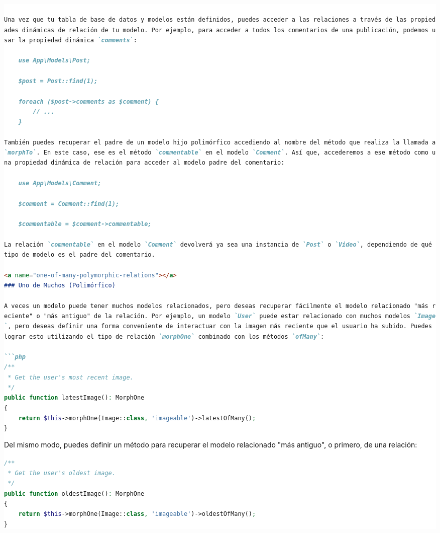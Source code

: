 ```markdown

Una vez que tu tabla de base de datos y modelos están definidos, puedes acceder a las relaciones a través de las propiedades dinámicas de relación de tu modelo. Por ejemplo, para acceder a todos los comentarios de una publicación, podemos usar la propiedad dinámica `comments`:

    use App\Models\Post;

    $post = Post::find(1);

    foreach ($post->comments as $comment) {
        // ...
    }

También puedes recuperar el padre de un modelo hijo polimórfico accediendo al nombre del método que realiza la llamada a `morphTo`. En este caso, ese es el método `commentable` en el modelo `Comment`. Así que, accederemos a ese método como una propiedad dinámica de relación para acceder al modelo padre del comentario:

    use App\Models\Comment;

    $comment = Comment::find(1);

    $commentable = $comment->commentable;

La relación `commentable` en el modelo `Comment` devolverá ya sea una instancia de `Post` o `Video`, dependiendo de qué tipo de modelo es el padre del comentario.

<a name="one-of-many-polymorphic-relations"></a>
### Uno de Muchos (Polimórfico)

A veces un modelo puede tener muchos modelos relacionados, pero deseas recuperar fácilmente el modelo relacionado "más reciente" o "más antiguo" de la relación. Por ejemplo, un modelo `User` puede estar relacionado con muchos modelos `Image`, pero deseas definir una forma conveniente de interactuar con la imagen más reciente que el usuario ha subido. Puedes lograr esto utilizando el tipo de relación `morphOne` combinado con los métodos `ofMany`:

```php
/**
 * Get the user's most recent image.
 */
public function latestImage(): MorphOne
{
    return $this->morphOne(Image::class, 'imageable')->latestOfMany();
}
```

Del mismo modo, puedes definir un método para recuperar el modelo relacionado "más antiguo", o primero, de una relación:

```php
/**
 * Get the user's oldest image.
 */
public function oldestImage(): MorphOne
{
    return $this->morphOne(Image::class, 'imageable')->oldestOfMany();
}
```
